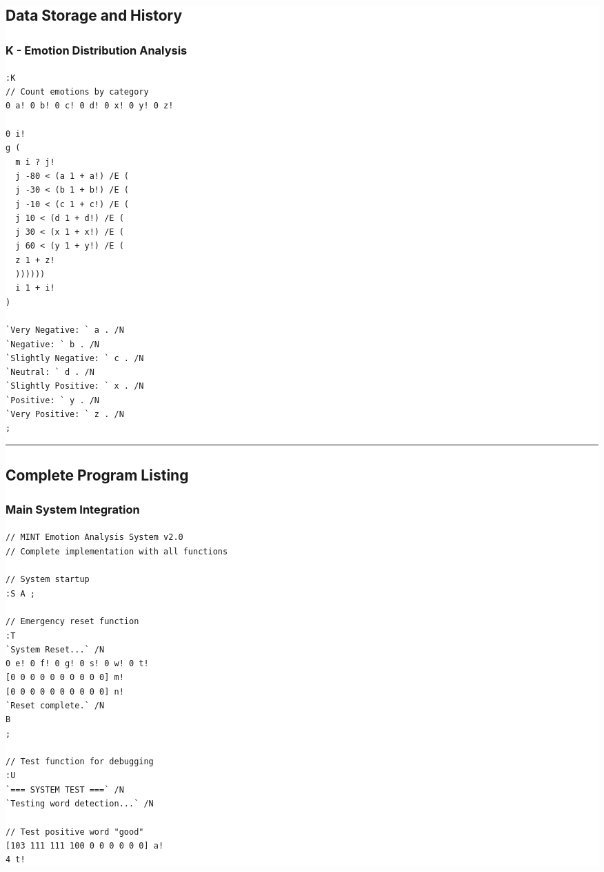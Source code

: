 
## Data Storage and History

### K - Emotion Distribution Analysis
```mint
:K
// Count emotions by category
0 a! 0 b! 0 c! 0 d! 0 x! 0 y! 0 z!

0 i!
g (
  m i ? j!
  j -80 < (a 1 + a!) /E (
  j -30 < (b 1 + b!) /E (
  j -10 < (c 1 + c!) /E (
  j 10 < (d 1 + d!) /E (
  j 30 < (x 1 + x!) /E (
  j 60 < (y 1 + y!) /E (
  z 1 + z!
  ))))))
  i 1 + i!
)

`Very Negative: ` a . /N
`Negative: ` b . /N  
`Slightly Negative: ` c . /N
`Neutral: ` d . /N
`Slightly Positive: ` x . /N
`Positive: ` y . /N
`Very Positive: ` z . /N
;
```

---

## Complete Program Listing

### Main System Integration
```mint
// MINT Emotion Analysis System v2.0
// Complete implementation with all functions

// System startup
:S A ;

// Emergency reset function
:T
`System Reset...` /N
0 e! 0 f! 0 g! 0 s! 0 w! 0 t!
[0 0 0 0 0 0 0 0 0 0] m!
[0 0 0 0 0 0 0 0 0 0] n!
`Reset complete.` /N
B
;

// Test function for debugging
:U
`=== SYSTEM TEST ===` /N
`Testing word detection...` /N

// Test positive word "good"
[103 111 111 100 0 0 0 0 0 0] a!
4 t!
```